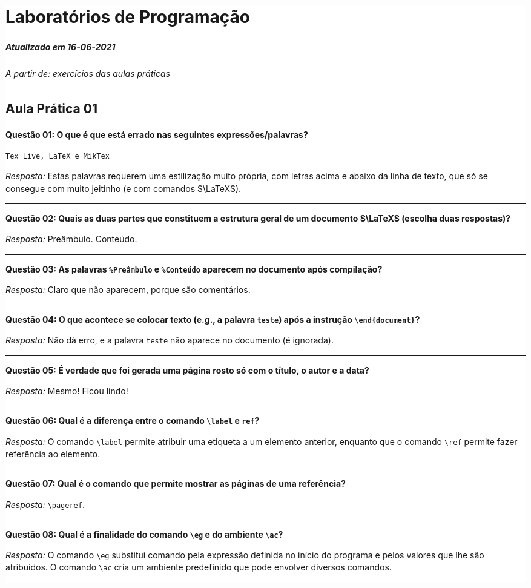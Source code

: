 # Laboratórios de Programação

##### Atualizado em 16-06-2021
###### A partir de: exercícios das aulas práticas

## Aula Prática 01

**Questão 01: O que é que está errado nas seguintes expressões/palavras?**

`Tex Live, LaTeX e MikTex`

_Resposta:_ Estas palavras requerem uma estilização muito própria, com letras acima e abaixo da linha de texto, que só se consegue com muito jeitinho (e com comandos $\LaTeX$).

---

**Questão 02: Quais as duas partes que constituem a estrutura geral de um documento $\LaTeX$ (escolha duas respostas)?**

_Resposta:_ Preâmbulo. Conteúdo.

---

**Questão 03: As palavras `%Preâmbulo` e `%Conteúdo` aparecem no documento após compilação?**

_Resposta:_ Claro que não aparecem, porque são comentários.

---

**Questão 04: O que acontece se colocar texto (e.g., a palavra `teste`) após a instrução `\end{document}`?**

_Resposta:_ Não dá erro, e a palavra `teste` não aparece no documento (é ignorada).

---

**Questão 05: É verdade que foi gerada uma página rosto só com o título, o autor e a data?**

_Resposta:_ Mesmo! Ficou lindo!

---

**Questão 06: Qual é a diferença entre o comando `\label` e `ref`?**

_Resposta:_ O comando `\label` permite atribuir uma etiqueta a um elemento anterior, enquanto que o comando `\ref` permite fazer referência ao elemento.

---

**Questão 07: Qual é o comando que permite mostrar as páginas de uma referência?**

_Resposta:_ `\pageref`.

---

**Questão 08: Qual é a finalidade do comando `\eg` e do ambiente `\ac`?**

_Resposta:_ O comando `\eg` substitui comando pela expressão definida no início do programa e pelos valores que lhe são atribuídos. O comando `\ac` cria um ambiente predefinido que pode envolver diversos comandos.

---
